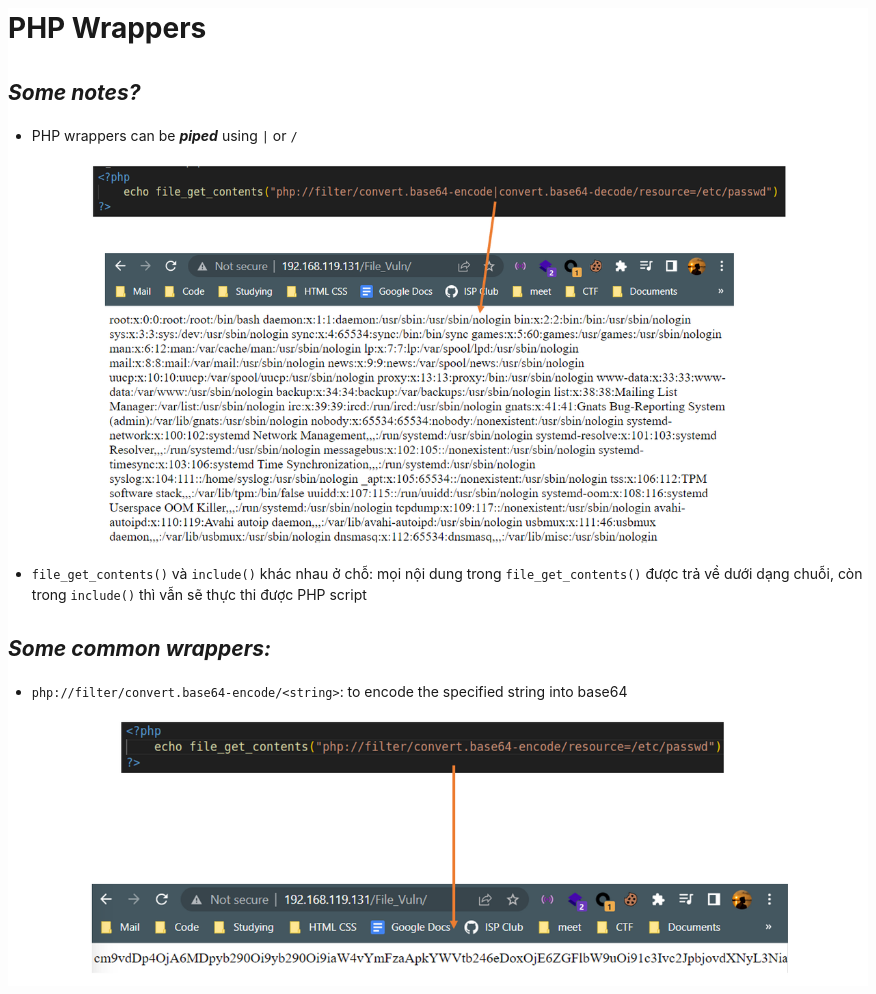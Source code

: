 # **PHP Wrappers**
## *Some notes?*
- PHP wrappers can be ***piped*** using `|` or `/`
<p align="center">
    <img src="../src/wrapper2.png" style="width: 700px">
</p>

- `file_get_contents()` và `include()` khác nhau ở chỗ: mọi nội dung trong `file_get_contents()` được trả về dưới dạng chuỗi, còn trong `include()` thì vẫn sẽ thực thi được PHP script

## *Some common wrappers:*
- `php://filter/convert.base64-encode/<string>`: to encode the specified string into base64 
<p align="center">
    <img src="../src/wrapper1.png" style="width: 700px">
</p>
